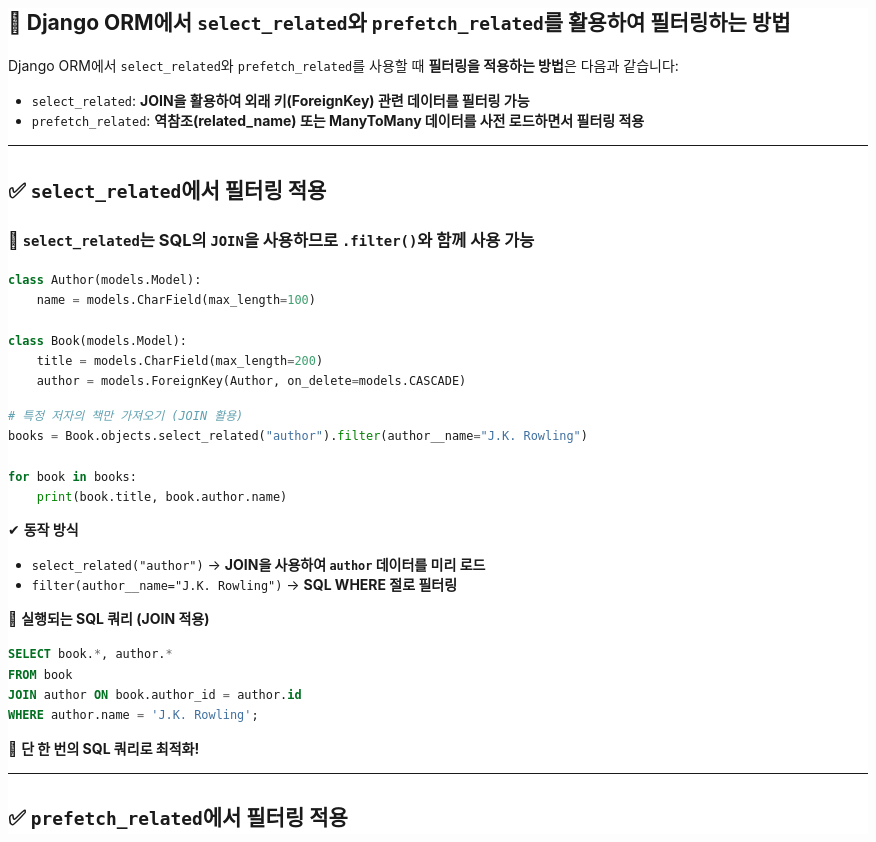 








## 🎯 Django ORM에서 `select_related`와 `prefetch_related`를 활용하여 필터링하는 방법  

Django ORM에서 `select_related`와 `prefetch_related`를 사용할 때 **필터링을 적용하는 방법**은 다음과 같습니다:  

- `select_related`: **JOIN을 활용하여 외래 키(ForeignKey) 관련 데이터를 필터링 가능**  
- `prefetch_related`: **역참조(related_name) 또는 ManyToMany 데이터를 사전 로드하면서 필터링 적용**  

---

## ✅ `select_related`에서 필터링 적용  

### 🔹 `select_related`는 SQL의 `JOIN`을 사용하므로 `.filter()`와 함께 사용 가능  

```python
class Author(models.Model):
    name = models.CharField(max_length=100)

class Book(models.Model):
    title = models.CharField(max_length=200)
    author = models.ForeignKey(Author, on_delete=models.CASCADE)
```

```python
# 특정 저자의 책만 가져오기 (JOIN 활용)
books = Book.objects.select_related("author").filter(author__name="J.K. Rowling")

for book in books:
    print(book.title, book.author.name)
```

✔ **동작 방식**  
- `select_related("author")` → **JOIN을 사용하여 `author` 데이터를 미리 로드**  
- `filter(author__name="J.K. Rowling")` → **SQL WHERE 절로 필터링**  

🔹 **실행되는 SQL 쿼리 (JOIN 적용)**  
```sql
SELECT book.*, author.*
FROM book
JOIN author ON book.author_id = author.id
WHERE author.name = 'J.K. Rowling';
```
🚀 **단 한 번의 SQL 쿼리로 최적화!**

---

## ✅ `prefetch_related`에서 필터링 적용  

